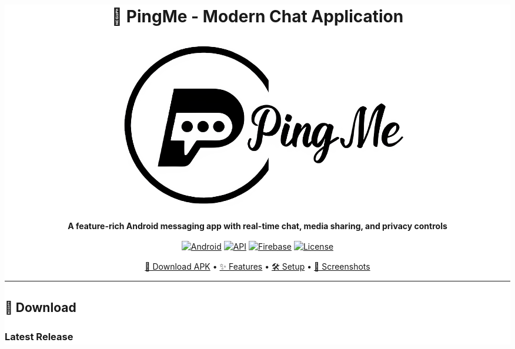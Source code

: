 <div align="center">
   
# 📱 PingMe - Modern Chat Application
   
</div>
<div align="center">

<img src="https://raw.githubusercontent.com/Souvik-Babai-Roy/PingMe/main/app/src/main/res/drawable/logo.png" alt="PingMe Logo" width="520"/>


**A feature-rich Android messaging app with real-time chat, media sharing, and privacy controls**

[![Android](https://img.shields.io/badge/Platform-Android-green.svg)](https://android.com)
[![API](https://img.shields.io/badge/API-24%2B-brightgreen.svg?style=flat)](https://android-arsenal.com/api?level=24)
[![Firebase](https://img.shields.io/badge/Backend-Firebase-orange.svg)](https://firebase.google.com)
[![License](https://img.shields.io/badge/License-MIT-blue.svg)](LICENSE)

[📱 Download APK](#-download) • [✨ Features](#-features) • [🛠 Setup](#-setup-for-developers) • [📸 Screenshots](#-screenshots)

</div>

---

## 📱 Download

### Latest Release
